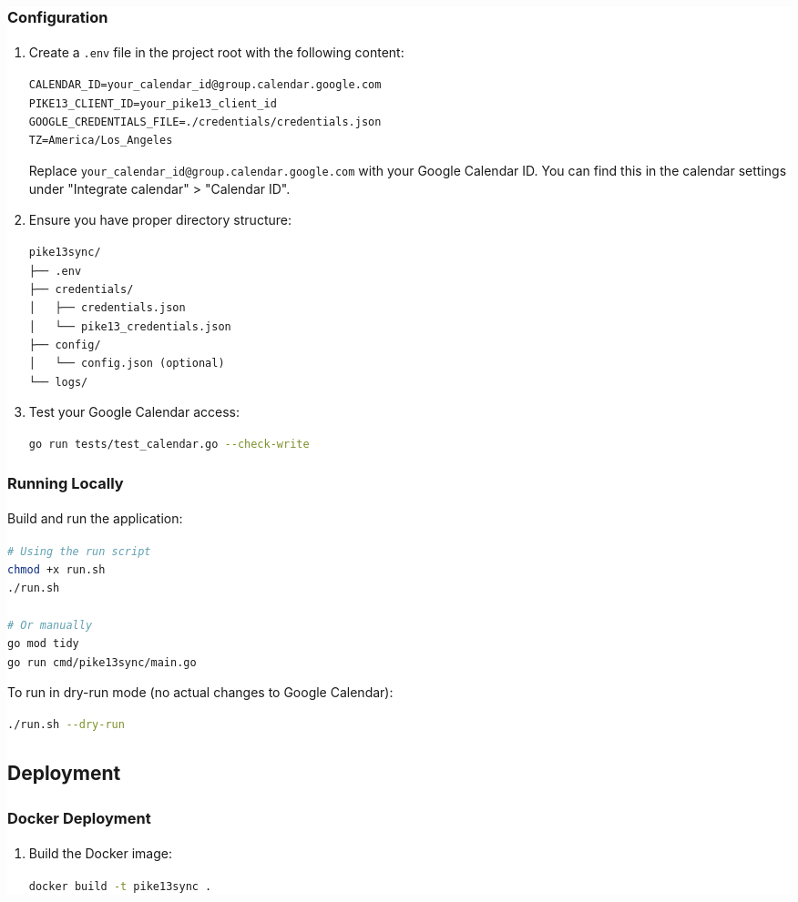 ### Configuration

1. Create a `.env` file in the project root with the following content:
   ```
   CALENDAR_ID=your_calendar_id@group.calendar.google.com
   PIKE13_CLIENT_ID=your_pike13_client_id
   GOOGLE_CREDENTIALS_FILE=./credentials/credentials.json
   TZ=America/Los_Angeles
   ```

   Replace `your_calendar_id@group.calendar.google.com` with your Google Calendar ID. You can find this in the calendar settings under "Integrate calendar" > "Calendar ID".

2. Ensure you have proper directory structure:
   ```
   pike13sync/
   ├── .env
   ├── credentials/
   │   ├── credentials.json
   │   └── pike13_credentials.json
   ├── config/
   │   └── config.json (optional)
   └── logs/
   ```

3. Test your Google Calendar access:
   ```bash
   go run tests/test_calendar.go --check-write
   ```

### Running Locally

Build and run the application:

```bash
# Using the run script
chmod +x run.sh
./run.sh

# Or manually
go mod tidy
go run cmd/pike13sync/main.go
```

To run in dry-run mode (no actual changes to Google Calendar):

```bash
./run.sh --dry-run
```

## Deployment

### Docker Deployment

1. Build the Docker image:
   ```bash
   docker build -t pike13sync .
   ```
